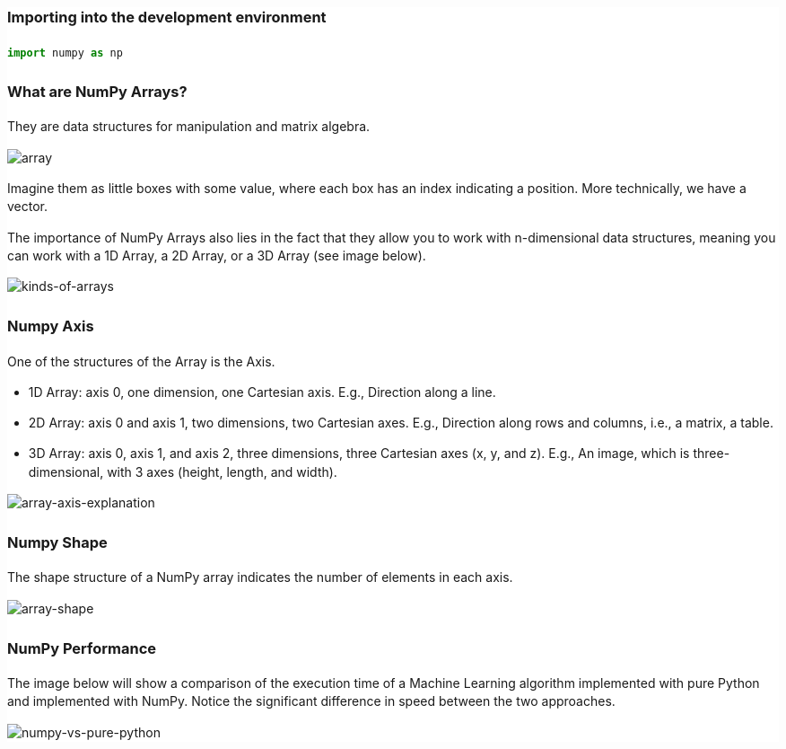 ### Importing into the development environment

```python
import numpy as np
```

### What are NumPy Arrays?

They are data structures for manipulation and matrix algebra.

![array](https://github.com/Shamslux/DataEngineering/assets/79280485/247791dc-29a6-43b7-bf76-533d61d0c4d9)


Imagine them as little boxes with some value, where each box has an index indicating a position. More technically, we
have a vector.

The importance of NumPy Arrays also lies in the fact that they allow you to work with n-dimensional data structures,
meaning you can work with a 1D Array, a 2D Array, or a 3D Array (see image below).

![kinds-of-arrays](https://github.com/Shamslux/DataEngineering/assets/79280485/5dd005f5-a91e-4f4b-b04b-da1ae9daf19f)


### Numpy Axis

One of the structures of the Array is the Axis.

- 1D Array: axis 0, one dimension, one Cartesian axis. E.g., Direction along a line.

- 2D Array: axis 0 and axis 1, two dimensions, two Cartesian axes. E.g., Direction along rows and columns, i.e., a
matrix, a table.

- 3D Array: axis 0, axis 1, and axis 2, three dimensions, three Cartesian axes (x, y, and z). E.g., An image, which is
three-dimensional, with 3 axes (height, length, and width).

![array-axis-explanation](https://github.com/Shamslux/DataEngineering/assets/79280485/41127d5d-b207-452e-80c5-b0ec31b78c9a)


### Numpy Shape

The shape structure of a NumPy array indicates the number of elements in each axis.

![array-shape](https://github.com/Shamslux/DataEngineering/assets/79280485/00125fbf-ac2a-4338-8068-94b6f8438f8c)


### NumPy Performance

The image below will show a comparison of the execution time of a Machine Learning algorithm implemented with pure
Python and implemented with NumPy. Notice the significant difference in speed between the two approaches.

![numpy-vs-pure-python](https://github.com/Shamslux/DataEngineering/assets/79280485/631037e7-e83d-47b4-abf1-5528b1acf9f3)
